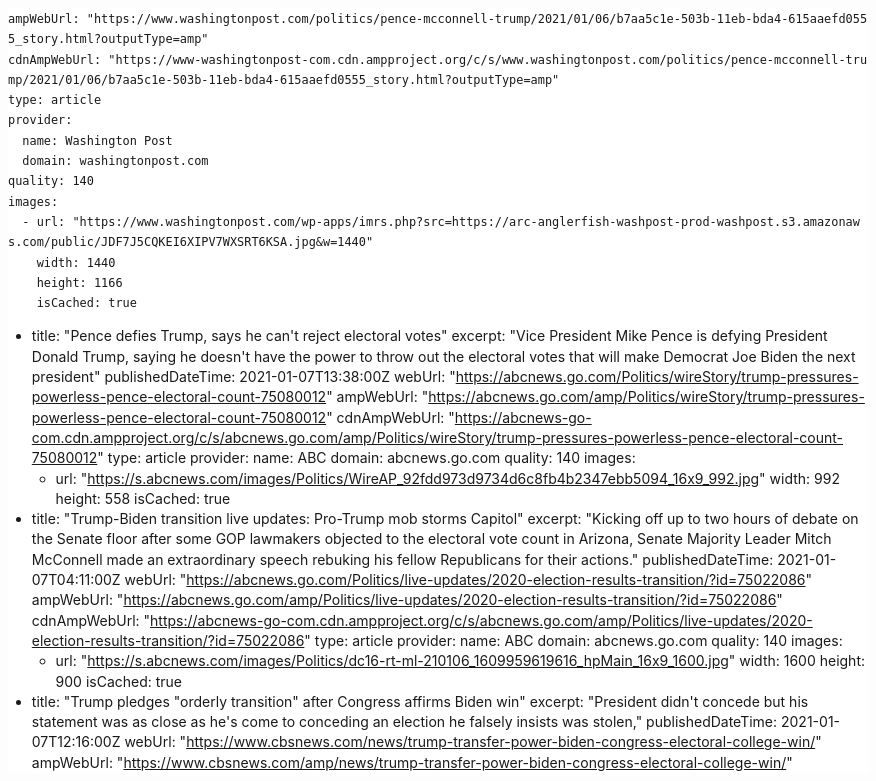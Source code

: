     ampWebUrl: "https://www.washingtonpost.com/politics/pence-mcconnell-trump/2021/01/06/b7aa5c1e-503b-11eb-bda4-615aaefd0555_story.html?outputType=amp"
    cdnAmpWebUrl: "https://www-washingtonpost-com.cdn.ampproject.org/c/s/www.washingtonpost.com/politics/pence-mcconnell-trump/2021/01/06/b7aa5c1e-503b-11eb-bda4-615aaefd0555_story.html?outputType=amp"
    type: article
    provider:
      name: Washington Post
      domain: washingtonpost.com
    quality: 140
    images:
      - url: "https://www.washingtonpost.com/wp-apps/imrs.php?src=https://arc-anglerfish-washpost-prod-washpost.s3.amazonaws.com/public/JDF7J5CQKEI6XIPV7WXSRT6KSA.jpg&w=1440"
        width: 1440
        height: 1166
        isCached: true
  - title: "Pence defies Trump, says he can't reject electoral votes"
    excerpt: "Vice President Mike Pence is defying President Donald Trump, saying he doesn't have the power to throw out the electoral votes that will make Democrat Joe Biden the next president"
    publishedDateTime: 2021-01-07T13:38:00Z
    webUrl: "https://abcnews.go.com/Politics/wireStory/trump-pressures-powerless-pence-electoral-count-75080012"
    ampWebUrl: "https://abcnews.go.com/amp/Politics/wireStory/trump-pressures-powerless-pence-electoral-count-75080012"
    cdnAmpWebUrl: "https://abcnews-go-com.cdn.ampproject.org/c/s/abcnews.go.com/amp/Politics/wireStory/trump-pressures-powerless-pence-electoral-count-75080012"
    type: article
    provider:
      name: ABC
      domain: abcnews.go.com
    quality: 140
    images:
      - url: "https://s.abcnews.com/images/Politics/WireAP_92fdd973d9734d6c8fb4b2347ebb5094_16x9_992.jpg"
        width: 992
        height: 558
        isCached: true
  - title: "Trump-Biden transition live updates: Pro-Trump mob storms Capitol"
    excerpt: "Kicking off up to two hours of debate on the Senate floor after some GOP lawmakers objected to the electoral vote count in Arizona, Senate Majority Leader Mitch McConnell made an extraordinary speech rebuking his fellow Republicans for their actions."
    publishedDateTime: 2021-01-07T04:11:00Z
    webUrl: "https://abcnews.go.com/Politics/live-updates/2020-election-results-transition/?id=75022086"
    ampWebUrl: "https://abcnews.go.com/amp/Politics/live-updates/2020-election-results-transition/?id=75022086"
    cdnAmpWebUrl: "https://abcnews-go-com.cdn.ampproject.org/c/s/abcnews.go.com/amp/Politics/live-updates/2020-election-results-transition/?id=75022086"
    type: article
    provider:
      name: ABC
      domain: abcnews.go.com
    quality: 140
    images:
      - url: "https://s.abcnews.com/images/Politics/dc16-rt-ml-210106_1609959619616_hpMain_16x9_1600.jpg"
        width: 1600
        height: 900
        isCached: true
  - title: "Trump pledges \"orderly transition\" after Congress affirms Biden win"
    excerpt: "President didn't concede but his statement was as close as he's come to conceding an election he falsely insists was stolen,"
    publishedDateTime: 2021-01-07T12:16:00Z
    webUrl: "https://www.cbsnews.com/news/trump-transfer-power-biden-congress-electoral-college-win/"
    ampWebUrl: "https://www.cbsnews.com/amp/news/trump-transfer-power-biden-congress-electoral-college-win/"